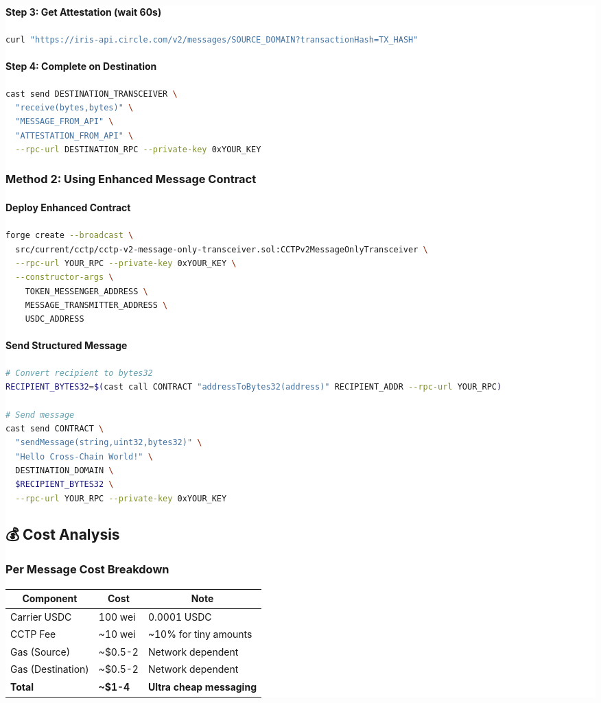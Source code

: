 #### Step 3: Get Attestation (wait 60s)
```bash
curl "https://iris-api.circle.com/v2/messages/SOURCE_DOMAIN?transactionHash=TX_HASH"
```

#### Step 4: Complete on Destination
```bash
cast send DESTINATION_TRANSCEIVER \
  "receive(bytes,bytes)" \
  "MESSAGE_FROM_API" \
  "ATTESTATION_FROM_API" \
  --rpc-url DESTINATION_RPC --private-key 0xYOUR_KEY
```

### Method 2: Using Enhanced Message Contract

#### Deploy Enhanced Contract
```bash
forge create --broadcast \
  src/current/cctp/cctp-v2-message-only-transceiver.sol:CCTPv2MessageOnlyTransceiver \
  --rpc-url YOUR_RPC --private-key 0xYOUR_KEY \
  --constructor-args \
    TOKEN_MESSENGER_ADDRESS \
    MESSAGE_TRANSMITTER_ADDRESS \
    USDC_ADDRESS
```

#### Send Structured Message
```bash
# Convert recipient to bytes32
RECIPIENT_BYTES32=$(cast call CONTRACT "addressToBytes32(address)" RECIPIENT_ADDR --rpc-url YOUR_RPC)

# Send message
cast send CONTRACT \
  "sendMessage(string,uint32,bytes32)" \
  "Hello Cross-Chain World!" \
  DESTINATION_DOMAIN \
  $RECIPIENT_BYTES32 \
  --rpc-url YOUR_RPC --private-key 0xYOUR_KEY
```

## 💰 Cost Analysis

### Per Message Cost Breakdown
| Component | Cost | Note |
|-----------|------|------|
| Carrier USDC | 100 wei | 0.0001 USDC |
| CCTP Fee | ~10 wei | ~10% for tiny amounts |
| Gas (Source) | ~$0.5-2 | Network dependent |
| Gas (Destination) | ~$0.5-2 | Network dependent |
| **Total** | **~$1-4** | **Ultra cheap messaging** |
